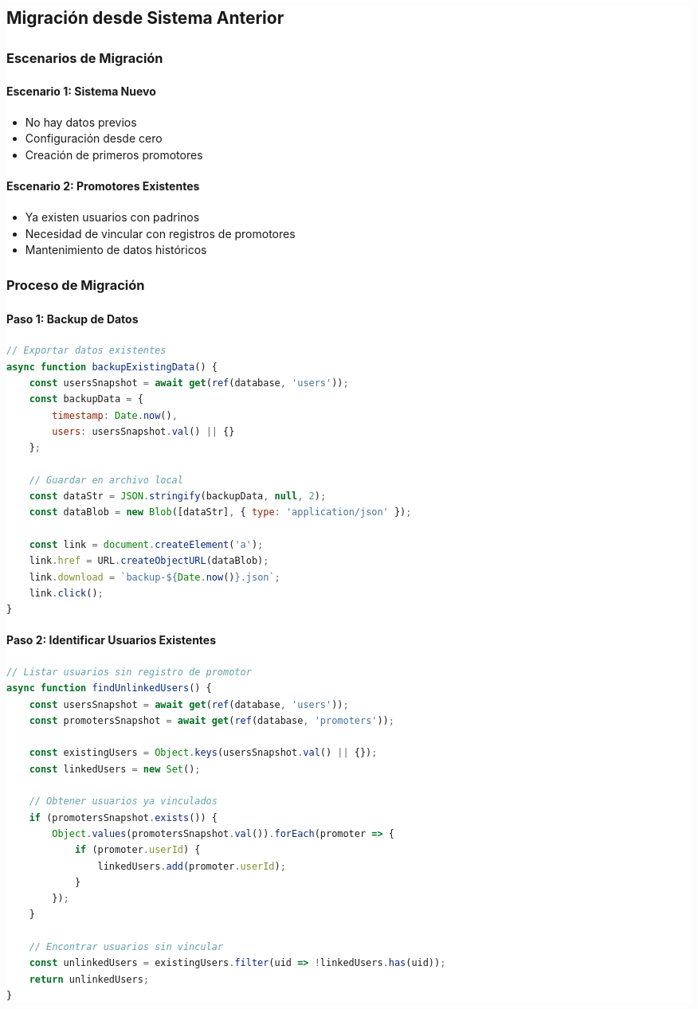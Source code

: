 
## Migración desde Sistema Anterior

### Escenarios de Migración

#### Escenario 1: Sistema Nuevo
- No hay datos previos
- Configuración desde cero
- Creación de primeros promotores

#### Escenario 2: Promotores Existentes
- Ya existen usuarios con padrinos
- Necesidad de vincular con registros de promotores
- Mantenimiento de datos históricos

### Proceso de Migración

#### Paso 1: Backup de Datos

```javascript
// Exportar datos existentes
async function backupExistingData() {
    const usersSnapshot = await get(ref(database, 'users'));
    const backupData = {
        timestamp: Date.now(),
        users: usersSnapshot.val() || {}
    };
    
    // Guardar en archivo local
    const dataStr = JSON.stringify(backupData, null, 2);
    const dataBlob = new Blob([dataStr], { type: 'application/json' });
    
    const link = document.createElement('a');
    link.href = URL.createObjectURL(dataBlob);
    link.download = `backup-${Date.now()}.json`;
    link.click();
}
```

#### Paso 2: Identificar Usuarios Existentes

```javascript
// Listar usuarios sin registro de promotor
async function findUnlinkedUsers() {
    const usersSnapshot = await get(ref(database, 'users'));
    const promotersSnapshot = await get(ref(database, 'promoters'));
    
    const existingUsers = Object.keys(usersSnapshot.val() || {});
    const linkedUsers = new Set();
    
    // Obtener usuarios ya vinculados
    if (promotersSnapshot.exists()) {
        Object.values(promotersSnapshot.val()).forEach(promoter => {
            if (promoter.userId) {
                linkedUsers.add(promoter.userId);
            }
        });
    }
    
    // Encontrar usuarios sin vincular
    const unlinkedUsers = existingUsers.filter(uid => !linkedUsers.has(uid));
    return unlinkedUsers;
}
```
